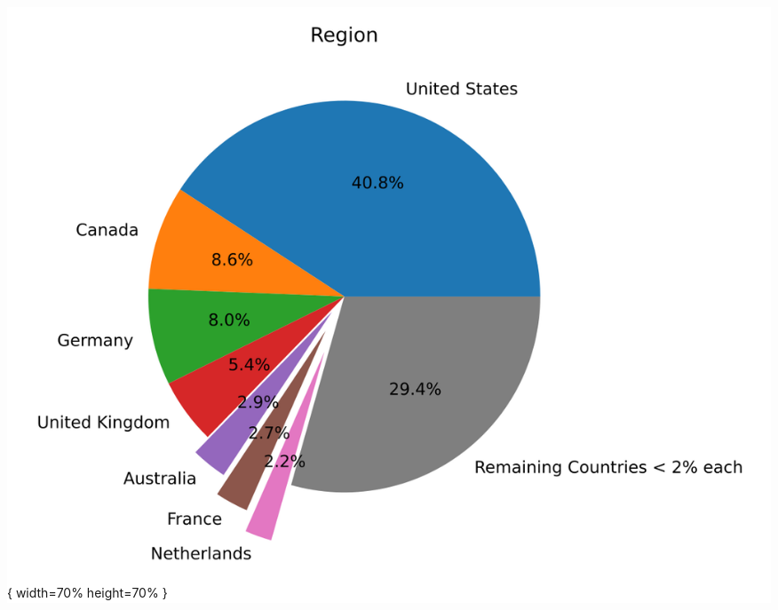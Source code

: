 ![**Figure 3:** What country are you from?[^3]](assets/surveys-jupyter/11501/region.svg){ width=70% height=70% }


[^1]: How old are you? - [r/league Reddit Survey - 11501 Participants](https://imgur.com/a/faxtpHx)
[^2]: What is your gender? - [r/league Reddit Survey - 11501 Participants](https://imgur.com/a/faxtpHx)
[^3]: What country are you from? - [r/league Reddit Survey - 11501 Participants](https://imgur.com/a/faxtpHx)
[^4]: What is your native language? - [r/league Reddit Survey - 11501 Participants](https://imgur.com/a/faxtpHx)
[^5]: What server do you mainly play on? - [r/league Reddit Survey - 11501 Participants](https://imgur.com/a/faxtpHx)
[^6]: theglobalgaming.com - [Number of Players per Server Region in League of Legends](https://theglobalgaming.com/lol/player-count-region)
[^7]: Statista - J. Clement - [Share of League of Legends fans in the United States in 2018, by gender](https://www.statista.com/statistics/1018232/league-of-legends-fans-by-gender/)
[^8]: League of Graphs - [Rank Distribution](https://www.leagueofgraphs.com/rankings/rank-distribution)
[^9]: Amount of games played - [r/league Reddit Survey - 11501 Participants](https://imgur.com/a/faxtpHx)
[^10]: When did you start playing League / using r/leagueoflegends? - [r/league Reddit Survey - 11501 Participants](https://imgur.com/a/faxtpHx)
[^11]: I mostly play League with friends - [r/league Reddit Survey - 11501 Participants](https://imgur.com/a/faxtpHx)
[^12]: What other games from Riot do you play regularly? - [r/league Reddit Survey - 11501 Participants](https://imgur.com/a/faxtpHx)
[^13]: What other non-Riot games do you play regularly? - [r/league Reddit Survey - 11501 Participants](https://imgur.com/a/faxtpHx)
[^14]: What other consoles do you play on? - [r/league Reddit Survey - 11501 Participants](https://imgur.com/a/faxtpHx)
[^15]: How optimistic are you about the future of League of Legends? - [r/league Reddit Survey - 136 Participants](https://imgur.com/a/faxtpHx)
[^16]: I enjoy playing League / I enjoy playing League more than a few years ago - [r/league Reddit Survey - 11501 Participants](https://imgur.com/a/faxtpHx)
[^17]: On a scale from 1 to 10: How happy are you with the balancing of the game? - [r/league Reddit Survey - 11501 Participants](https://imgur.com/a/faxtpHx)
[^18]: activeplayer.io - [League of Legends Live Monthly Player Detailed Table](https://activeplayer.io/league-of-legends/)
[^19]: What social media platforms do you use to follow and discuss League? - [r/league Reddit Survey - 11501 Participants](https://imgur.com/a/faxtpHx)
[^20]: How much money have you approximately spent on League? - [r/league Reddit Survey - 11501 Participants](https://imgur.com/a/faxtpHx)